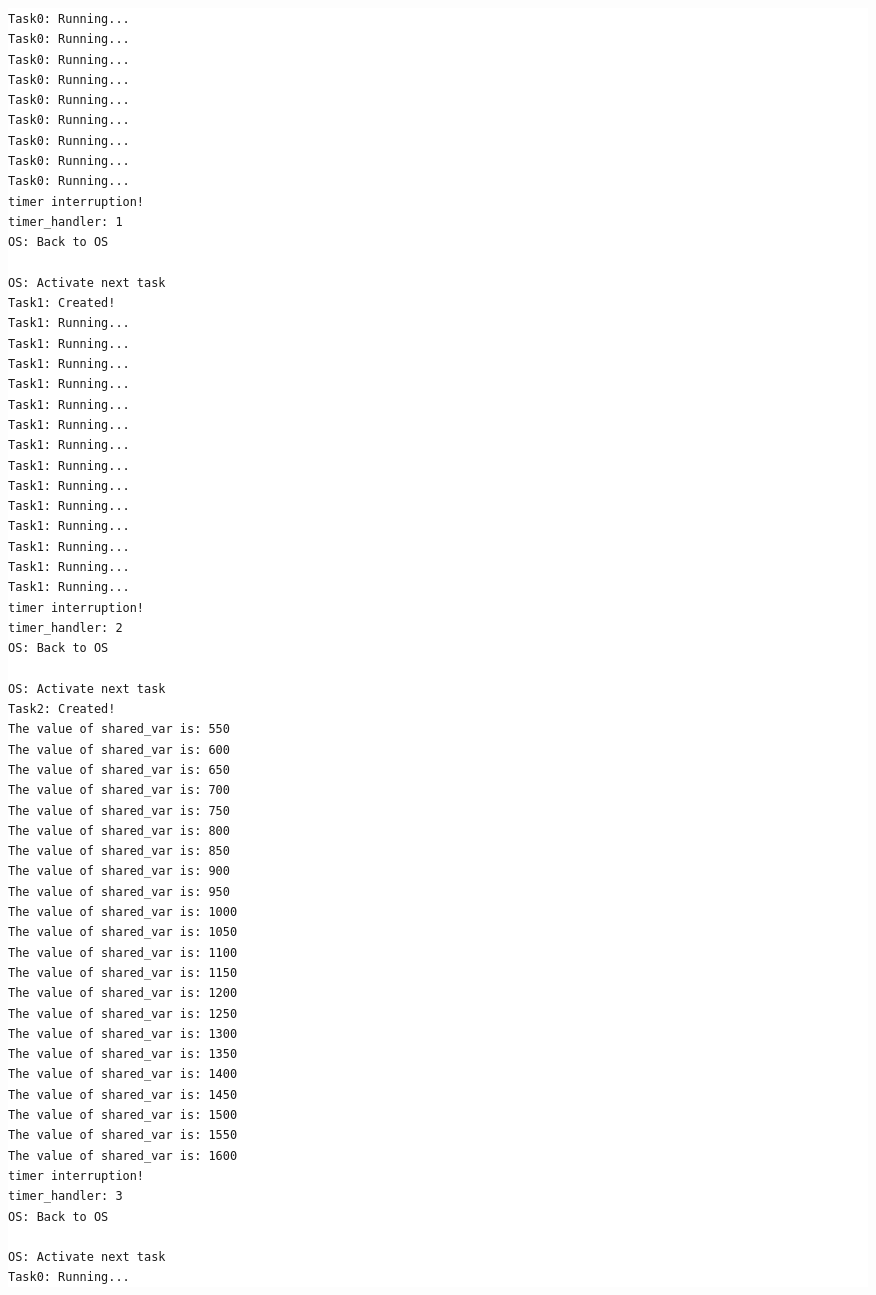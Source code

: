 ```sh
Task0: Running...
Task0: Running...
Task0: Running...
Task0: Running...
Task0: Running...
Task0: Running...
Task0: Running...
Task0: Running...
Task0: Running...
timer interruption!
timer_handler: 1
OS: Back to OS

OS: Activate next task
Task1: Created!
Task1: Running...
Task1: Running...
Task1: Running...
Task1: Running...
Task1: Running...
Task1: Running...
Task1: Running...
Task1: Running...
Task1: Running...
Task1: Running...
Task1: Running...
Task1: Running...
Task1: Running...
Task1: Running...
timer interruption!
timer_handler: 2
OS: Back to OS

OS: Activate next task
Task2: Created!
The value of shared_var is: 550
The value of shared_var is: 600
The value of shared_var is: 650
The value of shared_var is: 700
The value of shared_var is: 750
The value of shared_var is: 800
The value of shared_var is: 850
The value of shared_var is: 900
The value of shared_var is: 950
The value of shared_var is: 1000
The value of shared_var is: 1050
The value of shared_var is: 1100
The value of shared_var is: 1150
The value of shared_var is: 1200
The value of shared_var is: 1250
The value of shared_var is: 1300
The value of shared_var is: 1350
The value of shared_var is: 1400
The value of shared_var is: 1450
The value of shared_var is: 1500
The value of shared_var is: 1550
The value of shared_var is: 1600
timer interruption!
timer_handler: 3
OS: Back to OS

OS: Activate next task
Task0: Running...
```